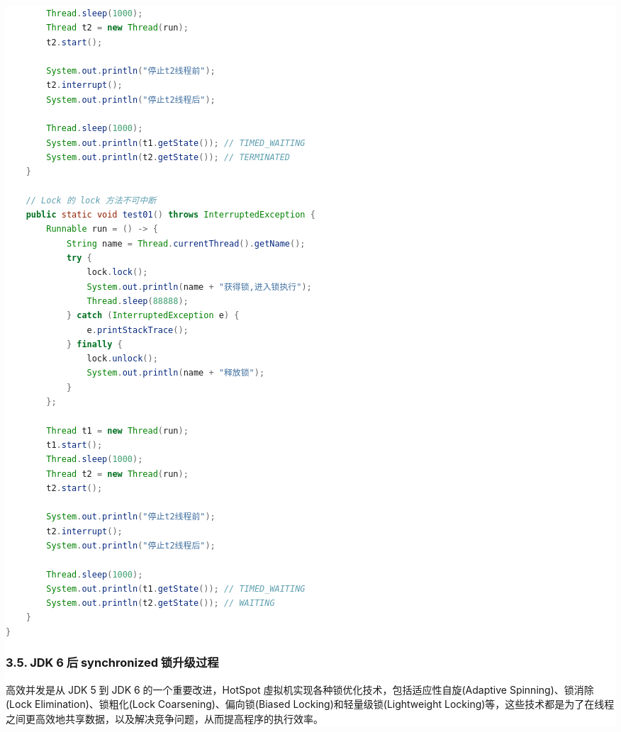 ```java
        Thread.sleep(1000);
        Thread t2 = new Thread(run);
        t2.start();

        System.out.println("停止t2线程前");
        t2.interrupt();
        System.out.println("停止t2线程后");

        Thread.sleep(1000);
        System.out.println(t1.getState()); // TIMED_WAITING
        System.out.println(t2.getState()); // TERMINATED
    }

    // Lock 的 lock 方法不可中断
    public static void test01() throws InterruptedException {
        Runnable run = () -> {
            String name = Thread.currentThread().getName();
            try {
                lock.lock();
                System.out.println(name + "获得锁,进入锁执行");
                Thread.sleep(88888);
            } catch (InterruptedException e) {
                e.printStackTrace();
            } finally {
                lock.unlock();
                System.out.println(name + "释放锁");
            }
        };

        Thread t1 = new Thread(run);
        t1.start();
        Thread.sleep(1000);
        Thread t2 = new Thread(run);
        t2.start();

        System.out.println("停止t2线程前");
        t2.interrupt();
        System.out.println("停止t2线程后");

        Thread.sleep(1000);
        System.out.println(t1.getState()); // TIMED_WAITING
        System.out.println(t2.getState()); // WAITING
    }
}
```

### 3.5. JDK 6 后 synchronized 锁升级过程

高效并发是从 JDK 5 到 JDK 6 的一个重要改进，HotSpot 虛拟机实现各种锁优化技术，包括适应性自旋(Adaptive Spinning)、锁消除(Lock Elimination)、锁粗化(Lock Coarsening)、偏向锁(Biased Locking)和轻量级锁(Lightweight Locking)等，这些技术都是为了在线程之间更高效地共享数据，以及解决竞争问题，从而提高程序的执行效率。
